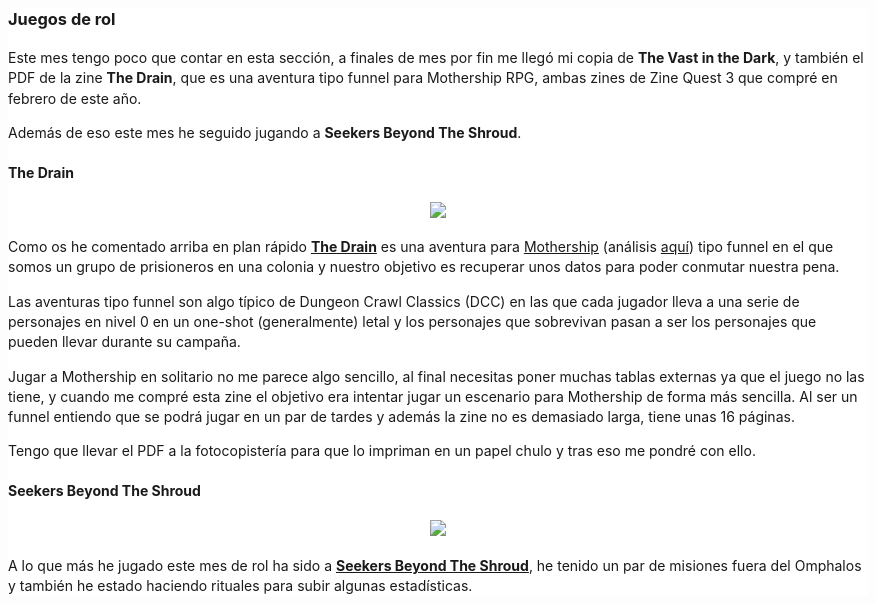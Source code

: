 
### Juegos de rol

Este mes tengo poco que contar en esta sección, a finales de mes por fin me
llegó mi copia de **The Vast in the Dark**, y también
el PDF de la zine **The Drain**, que es una aventura tipo funnel para
Mothership RPG, ambas zines de Zine Quest 3 que compré en febrero de este año.

Además de eso este mes he seguido jugando a **Seekers Beyond The Shroud**.


#### The Drain

<p align="center">
<img height=""
src="https://ksr-ugc.imgix.net/assets/032/051/155/ba4db633fca82256c2d6d51d56e3dbdd_original.jpg?ixlib=rb-4.0.2&crop=faces&w=1552&h=873&fit=crop&v=1610982394&auto=format&frame=1&q=92&s=0d6e07f2354766e6ab421abbf4e5c934"></p> 

Como os he comentado arriba en plan rápido **[The
Drain](https://www.drivethrurpg.com/product/360430/The-Drain?affiliate_id=1914894)**
es una aventura para
[Mothership](https://www.drivethrurpg.com/product/245017/Mothership-Players-Survival-Guide?affiliate_id=1914894)
(análisis [aquí]({{site.baseurl}}/2019/04/25/rol-mothership/)) tipo funnel en
el que somos un grupo de prisioneros en una colonia y nuestro objetivo es
recuperar unos datos para poder conmutar nuestra pena.

Las aventuras tipo funnel son algo típico de Dungeon Crawl Classics (DCC) en
las que cada jugador lleva a una serie de personajes en nivel 0 en un one-shot
(generalmente) letal y los personajes que sobrevivan pasan a ser los personajes
que pueden llevar durante su campaña.

Jugar a Mothership en solitario no me parece algo sencillo, al final necesitas
poner muchas tablas externas ya que el juego no las tiene, y cuando me compré
esta zine el objetivo era intentar jugar un escenario para Mothership de forma
más sencilla. Al ser un funnel entiendo que se podrá jugar en un par de tardes
y además la zine no es demasiado larga, tiene unas 16 páginas.

Tengo que llevar el PDF a la fotocopistería para que lo impriman en un papel
chulo y tras eso me pondré con ello.

#### Seekers Beyond The Shroud

<p align="center">
<img height="500"
src="https://cf.geekdo-images.com/cDAIF35nAJejHWTQHWf5mg__imagepage/img/272iQV_1TRHMyjjvfPyW4S131EU=/fit-in/900x600/filters:no_upscale():strip_icc()/pic5149175.jpg"></p> 

A lo que más he jugado este mes de rol ha sido a **[Seekers Beyond The
Shroud](https://www.drivethrurpg.com/product/298721/Seekers-Beyond-The-Shroud?affiliate_id=1914894)**,
he tenido un par de misiones fuera del Omphalos y también he estado haciendo
rituales para subir algunas estadísticas.
